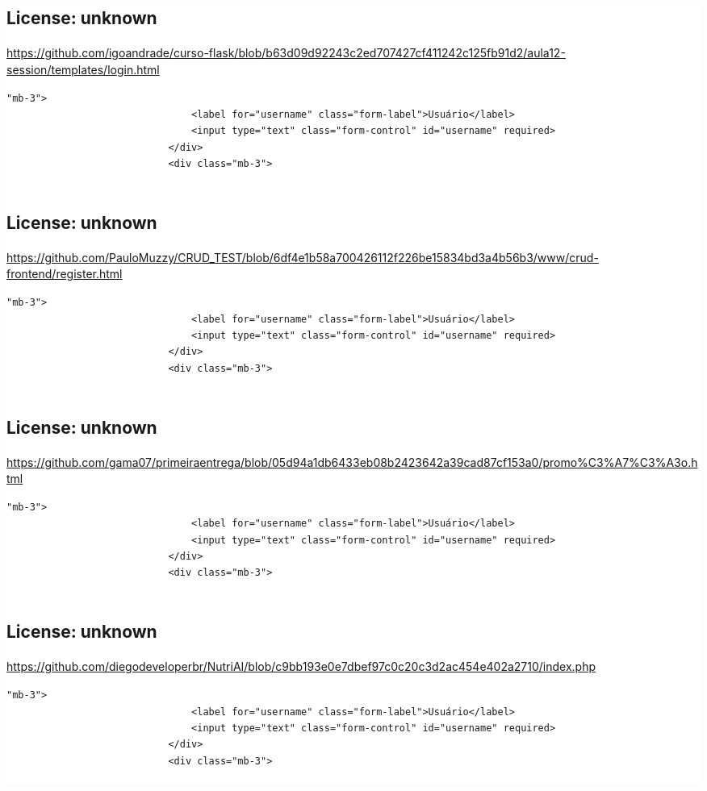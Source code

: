 
## License: unknown
https://github.com/igoandrade/curso-flask/blob/b63d09d92243c2ed707427cf411242c125fb91d2/aula12-session/templates/login.html

```
"mb-3">
                                <label for="username" class="form-label">Usuário</label>
                                <input type="text" class="form-control" id="username" required>
                            </div>
                            <div class="mb-3">
                
```


## License: unknown
https://github.com/PauloMuzzy/CRUD_TEST/blob/6df4e1b58a700426112f226be15834bd3a4b56b3/www/crud-frontend/register.html

```
"mb-3">
                                <label for="username" class="form-label">Usuário</label>
                                <input type="text" class="form-control" id="username" required>
                            </div>
                            <div class="mb-3">
                
```


## License: unknown
https://github.com/gama07/primeiraentrega/blob/05d94a1db6433eb08b2423642a39cad87cf153a0/promo%C3%A7%C3%A3o.html

```
"mb-3">
                                <label for="username" class="form-label">Usuário</label>
                                <input type="text" class="form-control" id="username" required>
                            </div>
                            <div class="mb-3">
                
```


## License: unknown
https://github.com/diegodeveloperbr/NutriAI/blob/c9bb193e0e7dbef97c0c20c3d2ac454e402a2710/index.php

```
"mb-3">
                                <label for="username" class="form-label">Usuário</label>
                                <input type="text" class="form-control" id="username" required>
                            </div>
                            <div class="mb-3">
                
```
